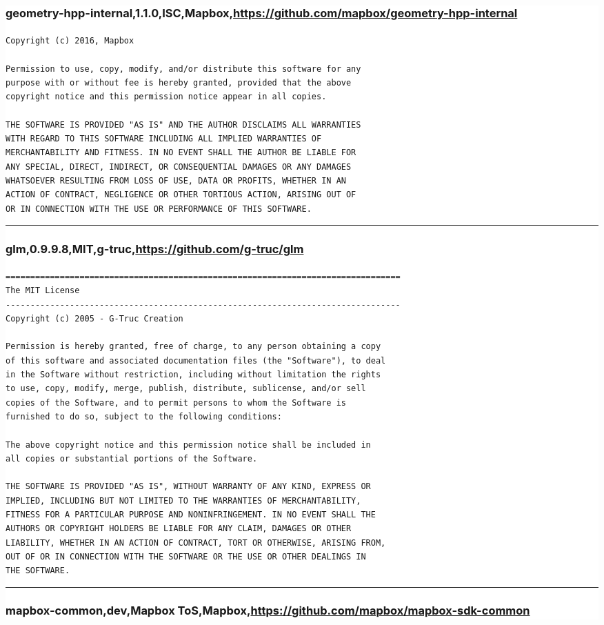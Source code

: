 
### geometry-hpp-internal,1.1.0,ISC,Mapbox,https://github.com/mapbox/geometry-hpp-internal

```
Copyright (c) 2016, Mapbox

Permission to use, copy, modify, and/or distribute this software for any
purpose with or without fee is hereby granted, provided that the above
copyright notice and this permission notice appear in all copies.

THE SOFTWARE IS PROVIDED "AS IS" AND THE AUTHOR DISCLAIMS ALL WARRANTIES
WITH REGARD TO THIS SOFTWARE INCLUDING ALL IMPLIED WARRANTIES OF
MERCHANTABILITY AND FITNESS. IN NO EVENT SHALL THE AUTHOR BE LIABLE FOR
ANY SPECIAL, DIRECT, INDIRECT, OR CONSEQUENTIAL DAMAGES OR ANY DAMAGES
WHATSOEVER RESULTING FROM LOSS OF USE, DATA OR PROFITS, WHETHER IN AN
ACTION OF CONTRACT, NEGLIGENCE OR OTHER TORTIOUS ACTION, ARISING OUT OF
OR IN CONNECTION WITH THE USE OR PERFORMANCE OF THIS SOFTWARE.
```

---

### glm,0.9.9.8,MIT,g-truc,https://github.com/g-truc/glm

```
================================================================================
The MIT License
--------------------------------------------------------------------------------
Copyright (c) 2005 - G-Truc Creation

Permission is hereby granted, free of charge, to any person obtaining a copy
of this software and associated documentation files (the "Software"), to deal
in the Software without restriction, including without limitation the rights
to use, copy, modify, merge, publish, distribute, sublicense, and/or sell
copies of the Software, and to permit persons to whom the Software is
furnished to do so, subject to the following conditions:

The above copyright notice and this permission notice shall be included in
all copies or substantial portions of the Software.

THE SOFTWARE IS PROVIDED "AS IS", WITHOUT WARRANTY OF ANY KIND, EXPRESS OR
IMPLIED, INCLUDING BUT NOT LIMITED TO THE WARRANTIES OF MERCHANTABILITY,
FITNESS FOR A PARTICULAR PURPOSE AND NONINFRINGEMENT. IN NO EVENT SHALL THE
AUTHORS OR COPYRIGHT HOLDERS BE LIABLE FOR ANY CLAIM, DAMAGES OR OTHER
LIABILITY, WHETHER IN AN ACTION OF CONTRACT, TORT OR OTHERWISE, ARISING FROM,
OUT OF OR IN CONNECTION WITH THE SOFTWARE OR THE USE OR OTHER DEALINGS IN
THE SOFTWARE.

```

---

### mapbox-common,dev,Mapbox ToS,Mapbox,https://github.com/mapbox/mapbox-sdk-common
